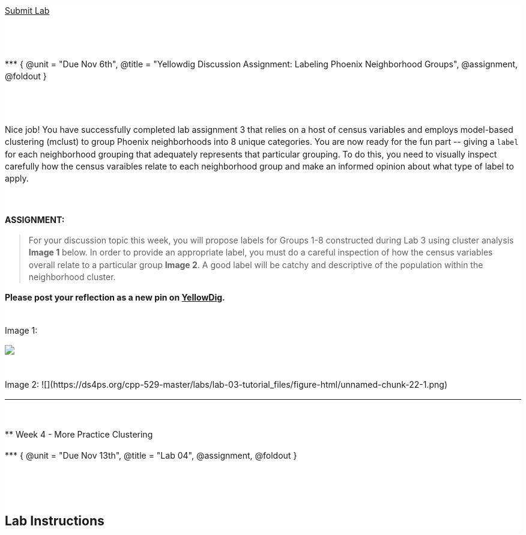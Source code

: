 <a class="uk-button uk-button-primary" href="{{page.canvas.assignment_url}}">Submit Lab</a>

<br>
<br>


*** { @unit = "Due Nov 6th", @title = "Yellowdig Discussion Assignment: Labeling Phoenix Neighborhood Groups", @assignment, @foldout  }

<br>
<br>

Nice job! You have successfully completed lab assignment 3 that relies on a host of census variables and employs model-based clustering (mclust) to group Phoenix neighborhoods into 8 unique categories.  You are now ready for the fun part -- giving a `label` for each neighborhood grouping that adequately represents that particular grouping.  To do this, you need to visually inspect carefully how the census varaibles relate to each neighborhood group and make an informed opinion about what type of label to apply.  


<br> 

**ASSIGNMENT:** 

> For your discussion topic this week, you will  propose labels for Groups 1-8 constructed during Lab 3 using cluster analysis **Image 1** below.  In order to provide an appropriate label, you must do a careful inspection of how the census variables overall relate to a particular group **Image 2**. A good label will be catchy and descriptive of the population within the neighborhood cluster.


**Please post your reflection as a new pin on [YellowDig](https://canvas.asu.edu/courses/37703/assignments/842344).**

<br>
Image 1:

![](https://ds4ps.org/cpp-529-master/labs/lab-03-tutorial_files/figure-html/unnamed-chunk-13-1.png)

<br> 
Image 2:
![](https://ds4ps.org/cpp-529-master/labs/lab-03-tutorial_files/figure-html/unnamed-chunk-22-1.png)

<br>

--------------------------------------------------------------------------------------------------- 

<br>





** Week 4 - More Practice Clustering 

*** { @unit = "Due Nov 13th", @title = "Lab 04", @assignment, @foldout  }

<br>
<br>

## Lab Instructions
